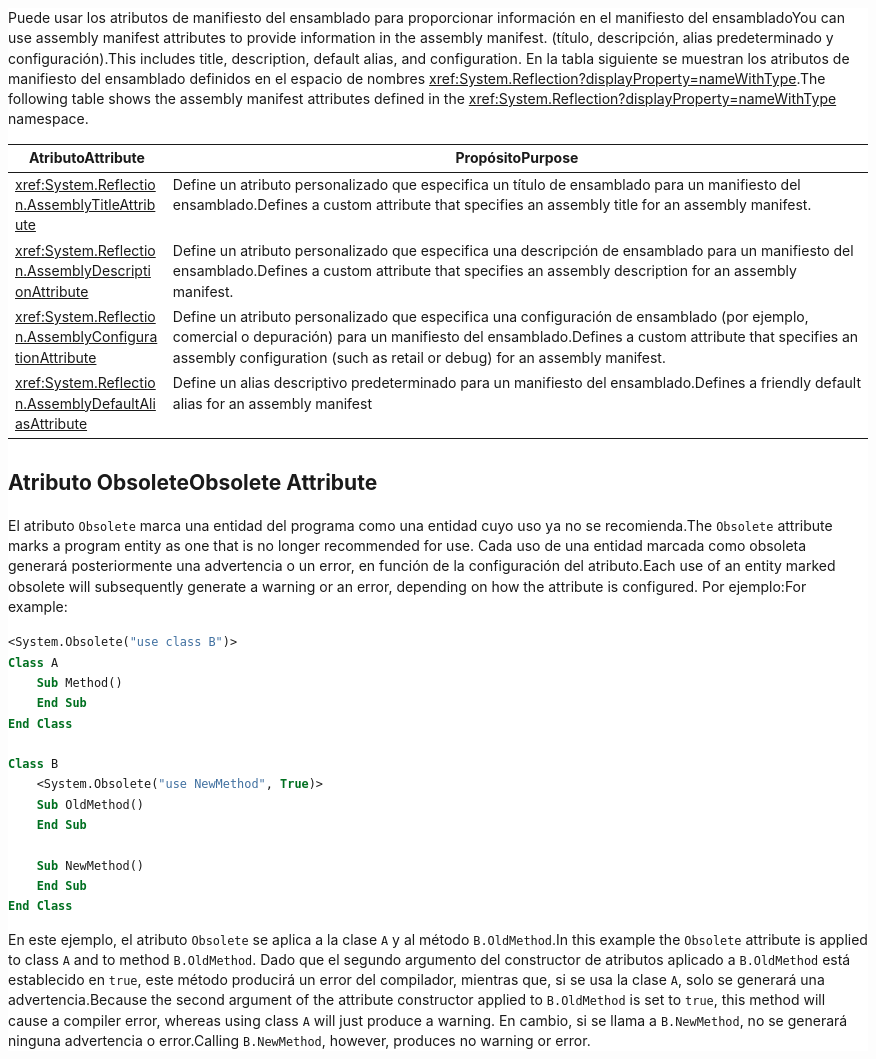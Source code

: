 <span data-ttu-id="8ce88-146">Puede usar los atributos de manifiesto del ensamblado para proporcionar información en el manifiesto del ensamblado</span><span class="sxs-lookup"><span data-stu-id="8ce88-146">You can use assembly manifest attributes to provide information in the assembly manifest.</span></span> <span data-ttu-id="8ce88-147">(título, descripción, alias predeterminado y configuración).</span><span class="sxs-lookup"><span data-stu-id="8ce88-147">This includes title, description, default alias, and configuration.</span></span> <span data-ttu-id="8ce88-148">En la tabla siguiente se muestran los atributos de manifiesto del ensamblado definidos en el espacio de nombres <xref:System.Reflection?displayProperty=nameWithType>.</span><span class="sxs-lookup"><span data-stu-id="8ce88-148">The following table shows the assembly manifest attributes defined in the <xref:System.Reflection?displayProperty=nameWithType> namespace.</span></span>

|<span data-ttu-id="8ce88-149">Atributo</span><span class="sxs-lookup"><span data-stu-id="8ce88-149">Attribute</span></span>|<span data-ttu-id="8ce88-150">Propósito</span><span class="sxs-lookup"><span data-stu-id="8ce88-150">Purpose</span></span>|
|---------------|-------------|
|<xref:System.Reflection.AssemblyTitleAttribute>|<span data-ttu-id="8ce88-151">Define un atributo personalizado que especifica un título de ensamblado para un manifiesto del ensamblado.</span><span class="sxs-lookup"><span data-stu-id="8ce88-151">Defines a custom attribute that specifies an assembly title for an assembly manifest.</span></span>|
|<xref:System.Reflection.AssemblyDescriptionAttribute>|<span data-ttu-id="8ce88-152">Define un atributo personalizado que especifica una descripción de ensamblado para un manifiesto del ensamblado.</span><span class="sxs-lookup"><span data-stu-id="8ce88-152">Defines a custom attribute that specifies an assembly description for an assembly manifest.</span></span>|
|<xref:System.Reflection.AssemblyConfigurationAttribute>|<span data-ttu-id="8ce88-153">Define un atributo personalizado que especifica una configuración de ensamblado (por ejemplo, comercial o depuración) para un manifiesto del ensamblado.</span><span class="sxs-lookup"><span data-stu-id="8ce88-153">Defines a custom attribute that specifies an assembly configuration (such as retail or debug) for an assembly manifest.</span></span>|
|<xref:System.Reflection.AssemblyDefaultAliasAttribute>|<span data-ttu-id="8ce88-154">Define un alias descriptivo predeterminado para un manifiesto del ensamblado.</span><span class="sxs-lookup"><span data-stu-id="8ce88-154">Defines a friendly default alias for an assembly manifest</span></span>|

## <a name="Obsolete"></a> <span data-ttu-id="8ce88-155">Atributo Obsolete</span><span class="sxs-lookup"><span data-stu-id="8ce88-155">Obsolete Attribute</span></span>

<span data-ttu-id="8ce88-156">El atributo `Obsolete` marca una entidad del programa como una entidad cuyo uso ya no se recomienda.</span><span class="sxs-lookup"><span data-stu-id="8ce88-156">The `Obsolete` attribute marks a program entity as one that is no longer recommended for use.</span></span> <span data-ttu-id="8ce88-157">Cada uso de una entidad marcada como obsoleta generará posteriormente una advertencia o un error, en función de la configuración del atributo.</span><span class="sxs-lookup"><span data-stu-id="8ce88-157">Each use of an entity marked obsolete will subsequently generate a warning or an error, depending on how the attribute is configured.</span></span> <span data-ttu-id="8ce88-158">Por ejemplo:</span><span class="sxs-lookup"><span data-stu-id="8ce88-158">For example:</span></span>

```vb
<System.Obsolete("use class B")>
Class A
    Sub Method()
    End Sub
End Class

Class B
    <System.Obsolete("use NewMethod", True)>
    Sub OldMethod()
    End Sub

    Sub NewMethod()
    End Sub
End Class
```

<span data-ttu-id="8ce88-159">En este ejemplo, el atributo `Obsolete` se aplica a la clase `A` y al método `B.OldMethod`.</span><span class="sxs-lookup"><span data-stu-id="8ce88-159">In this example the `Obsolete` attribute is applied to class `A` and to method `B.OldMethod`.</span></span> <span data-ttu-id="8ce88-160">Dado que el segundo argumento del constructor de atributos aplicado a `B.OldMethod` está establecido en `true`, este método producirá un error del compilador, mientras que, si se usa la clase `A`, solo se generará una advertencia.</span><span class="sxs-lookup"><span data-stu-id="8ce88-160">Because the second argument of the attribute constructor applied to `B.OldMethod` is set to `true`, this method will cause a compiler error, whereas using class `A` will just produce a warning.</span></span> <span data-ttu-id="8ce88-161">En cambio, si se llama a `B.NewMethod`, no se generará ninguna advertencia o error.</span><span class="sxs-lookup"><span data-stu-id="8ce88-161">Calling `B.NewMethod`, however, produces no warning or error.</span></span>
